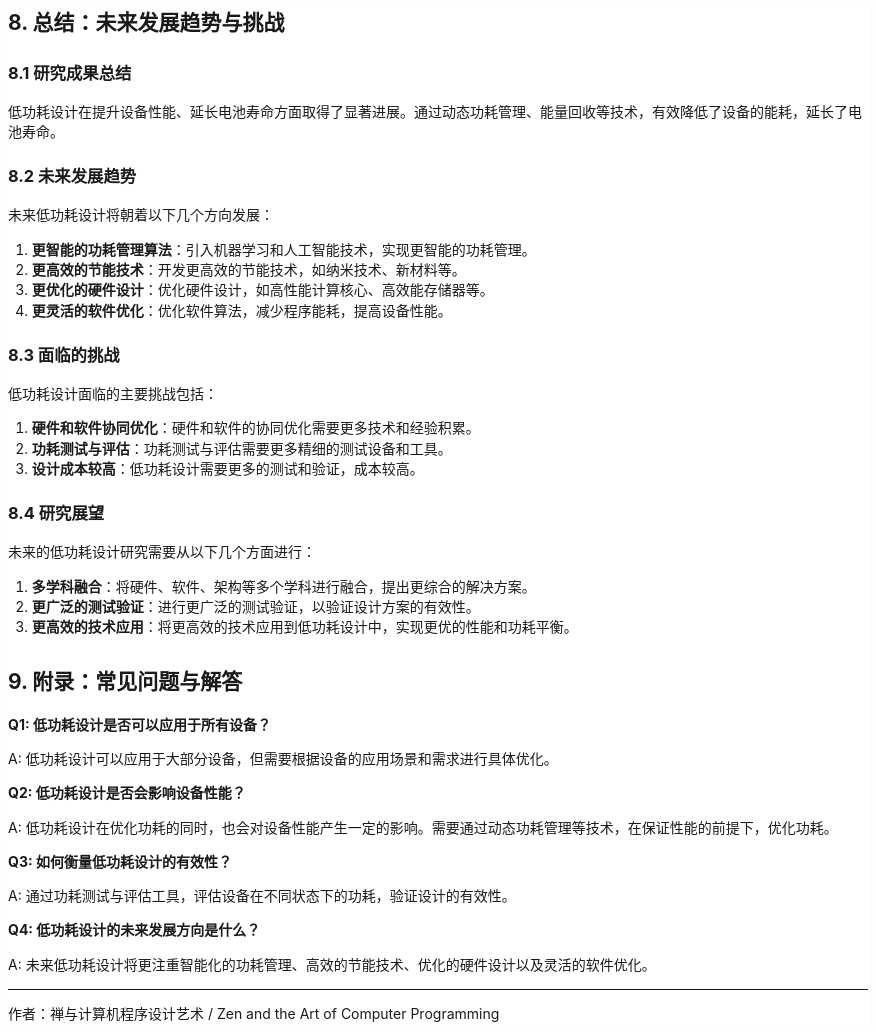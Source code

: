 ## 8. 总结：未来发展趋势与挑战

### 8.1 研究成果总结

低功耗设计在提升设备性能、延长电池寿命方面取得了显著进展。通过动态功耗管理、能量回收等技术，有效降低了设备的能耗，延长了电池寿命。

### 8.2 未来发展趋势

未来低功耗设计将朝着以下几个方向发展：

1. **更智能的功耗管理算法**：引入机器学习和人工智能技术，实现更智能的功耗管理。
2. **更高效的节能技术**：开发更高效的节能技术，如纳米技术、新材料等。
3. **更优化的硬件设计**：优化硬件设计，如高性能计算核心、高效能存储器等。
4. **更灵活的软件优化**：优化软件算法，减少程序能耗，提高设备性能。

### 8.3 面临的挑战

低功耗设计面临的主要挑战包括：

1. **硬件和软件协同优化**：硬件和软件的协同优化需要更多技术和经验积累。
2. **功耗测试与评估**：功耗测试与评估需要更多精细的测试设备和工具。
3. **设计成本较高**：低功耗设计需要更多的测试和验证，成本较高。

### 8.4 研究展望

未来的低功耗设计研究需要从以下几个方面进行：

1. **多学科融合**：将硬件、软件、架构等多个学科进行融合，提出更综合的解决方案。
2. **更广泛的测试验证**：进行更广泛的测试验证，以验证设计方案的有效性。
3. **更高效的技术应用**：将更高效的技术应用到低功耗设计中，实现更优的性能和功耗平衡。

## 9. 附录：常见问题与解答

**Q1: 低功耗设计是否可以应用于所有设备？**

A: 低功耗设计可以应用于大部分设备，但需要根据设备的应用场景和需求进行具体优化。

**Q2: 低功耗设计是否会影响设备性能？**

A: 低功耗设计在优化功耗的同时，也会对设备性能产生一定的影响。需要通过动态功耗管理等技术，在保证性能的前提下，优化功耗。

**Q3: 如何衡量低功耗设计的有效性？**

A: 通过功耗测试与评估工具，评估设备在不同状态下的功耗，验证设计的有效性。

**Q4: 低功耗设计的未来发展方向是什么？**

A: 未来低功耗设计将更注重智能化的功耗管理、高效的节能技术、优化的硬件设计以及灵活的软件优化。

---

作者：禅与计算机程序设计艺术 / Zen and the Art of Computer Programming

